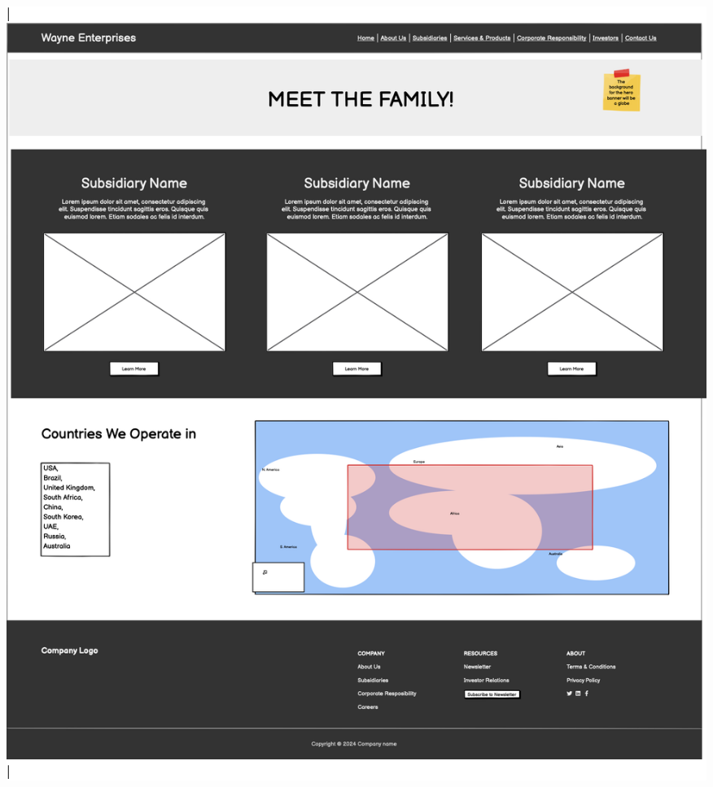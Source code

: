 |<img width="1604" alt="Subsidiaries desktop" src="documentation/wireframes/subsidiaries-page-wireframe-desktop.png">|